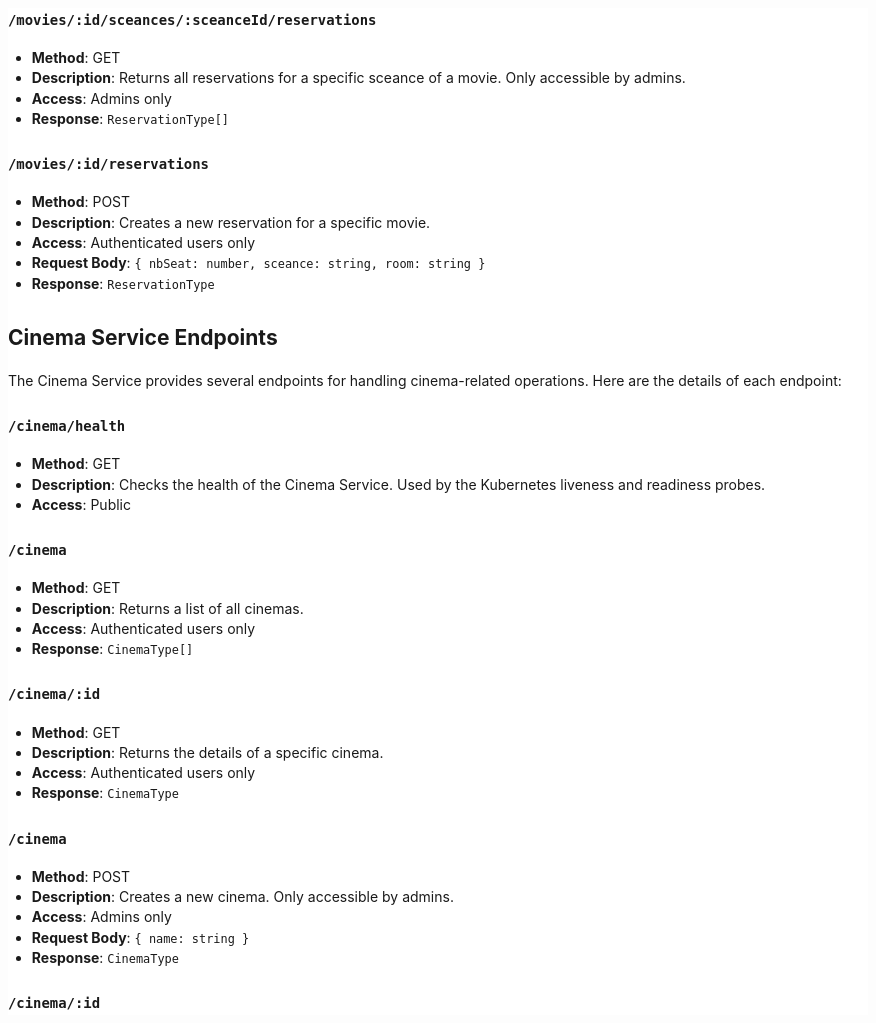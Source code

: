 ### `/movies/:id/sceances/:sceanceId/reservations`

- **Method**: GET
- **Description**: Returns all reservations for a specific sceance of a movie. Only accessible by admins.
- **Access**: Admins only
- **Response**: `ReservationType[]`

### `/movies/:id/reservations`

- **Method**: POST
- **Description**: Creates a new reservation for a specific movie.
- **Access**: Authenticated users only
- **Request Body**: `{ nbSeat: number, sceance: string, room: string }`
- **Response**: `ReservationType`

## Cinema Service Endpoints

The Cinema Service provides several endpoints for handling cinema-related operations. Here are the details of each endpoint:

### `/cinema/health`

- **Method**: GET
- **Description**: Checks the health of the Cinema Service. Used by the Kubernetes liveness and readiness probes.
- **Access**: Public

### `/cinema`

- **Method**: GET
- **Description**: Returns a list of all cinemas.
- **Access**: Authenticated users only
- **Response**: `CinemaType[]`

### `/cinema/:id`

- **Method**: GET
- **Description**: Returns the details of a specific cinema.
- **Access**: Authenticated users only
- **Response**: `CinemaType`

### `/cinema`

- **Method**: POST
- **Description**: Creates a new cinema. Only accessible by admins.
- **Access**: Admins only
- **Request Body**: `{ name: string }`
- **Response**: `CinemaType`

### `/cinema/:id`
